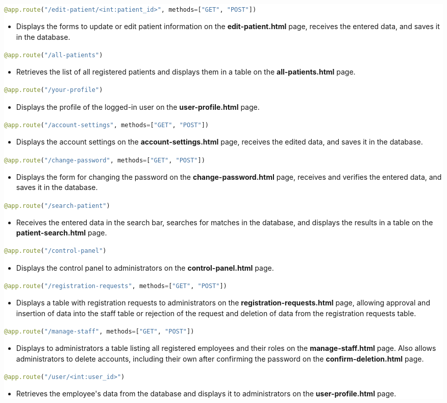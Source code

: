 ```python
@app.route("/edit-patient/<int:patient_id>", methods=["GET", "POST"])
```
- Displays the forms to update or edit patient information on the **edit-patient.html** page, receives the entered data, and saves it in the database.

```python
@app.route("/all-patients")
```
- Retrieves the list of all registered patients and displays them in a table on the **all-patients.html** page.

```python
@app.route("/your-profile")
```
- Displays the profile of the logged-in user on the **user-profile.html** page.

```python
@app.route("/account-settings", methods=["GET", "POST"])
```
- Displays the account settings on the **account-settings.html** page, receives the edited data, and saves it in the database.

```python
@app.route("/change-password", methods=["GET", "POST"])
```
- Displays the form for changing the password on the **change-password.html** page, receives and verifies the entered data, and saves it in the database.

```python
@app.route("/search-patient")
```
- Receives the entered data in the search bar, searches for matches in the database, and displays the results in a table on the **patient-search.html** page.

```python
@app.route("/control-panel")
```
- Displays the control panel to administrators on the **control-panel.html** page.

```python
@app.route("/registration-requests", methods=["GET", "POST"])
```
- Displays a table with registration requests to administrators on the **registration-requests.html** page, allowing approval and insertion of data into the staff table or rejection of the request and deletion of data from the registration requests table.

```python
@app.route("/manage-staff", methods=["GET", "POST"])
```
- Displays to administrators a table listing all registered employees and their roles on the **manage-staff.html** page. Also allows administrators to delete accounts, including their own after confirming the password on the **confirm-deletion.html** page.

```python
@app.route("/user/<int:user_id>")
```
- Retrieves the employee's data from the database and displays it to administrators on the **user-profile.html** page.
